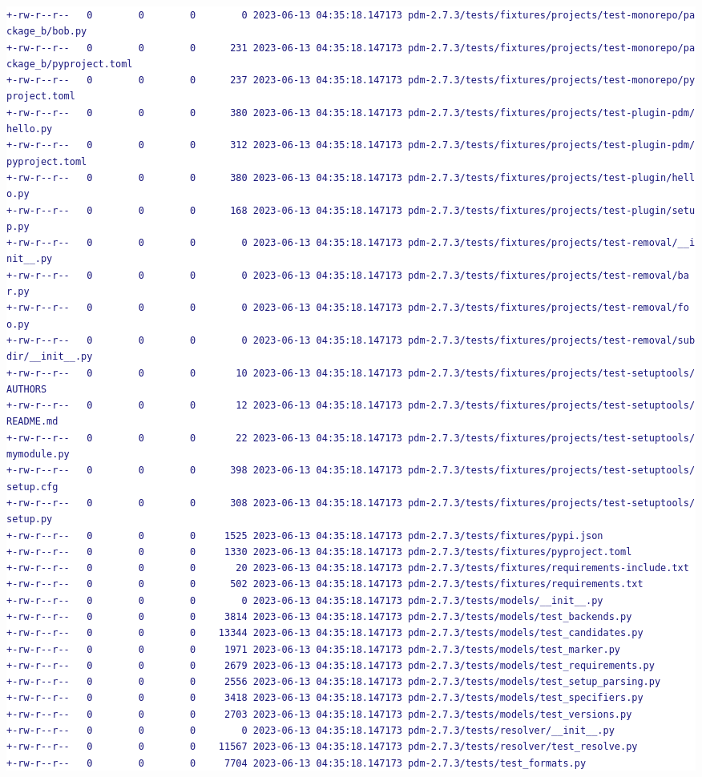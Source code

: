 ```diff
+-rw-r--r--   0        0        0        0 2023-06-13 04:35:18.147173 pdm-2.7.3/tests/fixtures/projects/test-monorepo/package_b/bob.py
+-rw-r--r--   0        0        0      231 2023-06-13 04:35:18.147173 pdm-2.7.3/tests/fixtures/projects/test-monorepo/package_b/pyproject.toml
+-rw-r--r--   0        0        0      237 2023-06-13 04:35:18.147173 pdm-2.7.3/tests/fixtures/projects/test-monorepo/pyproject.toml
+-rw-r--r--   0        0        0      380 2023-06-13 04:35:18.147173 pdm-2.7.3/tests/fixtures/projects/test-plugin-pdm/hello.py
+-rw-r--r--   0        0        0      312 2023-06-13 04:35:18.147173 pdm-2.7.3/tests/fixtures/projects/test-plugin-pdm/pyproject.toml
+-rw-r--r--   0        0        0      380 2023-06-13 04:35:18.147173 pdm-2.7.3/tests/fixtures/projects/test-plugin/hello.py
+-rw-r--r--   0        0        0      168 2023-06-13 04:35:18.147173 pdm-2.7.3/tests/fixtures/projects/test-plugin/setup.py
+-rw-r--r--   0        0        0        0 2023-06-13 04:35:18.147173 pdm-2.7.3/tests/fixtures/projects/test-removal/__init__.py
+-rw-r--r--   0        0        0        0 2023-06-13 04:35:18.147173 pdm-2.7.3/tests/fixtures/projects/test-removal/bar.py
+-rw-r--r--   0        0        0        0 2023-06-13 04:35:18.147173 pdm-2.7.3/tests/fixtures/projects/test-removal/foo.py
+-rw-r--r--   0        0        0        0 2023-06-13 04:35:18.147173 pdm-2.7.3/tests/fixtures/projects/test-removal/subdir/__init__.py
+-rw-r--r--   0        0        0       10 2023-06-13 04:35:18.147173 pdm-2.7.3/tests/fixtures/projects/test-setuptools/AUTHORS
+-rw-r--r--   0        0        0       12 2023-06-13 04:35:18.147173 pdm-2.7.3/tests/fixtures/projects/test-setuptools/README.md
+-rw-r--r--   0        0        0       22 2023-06-13 04:35:18.147173 pdm-2.7.3/tests/fixtures/projects/test-setuptools/mymodule.py
+-rw-r--r--   0        0        0      398 2023-06-13 04:35:18.147173 pdm-2.7.3/tests/fixtures/projects/test-setuptools/setup.cfg
+-rw-r--r--   0        0        0      308 2023-06-13 04:35:18.147173 pdm-2.7.3/tests/fixtures/projects/test-setuptools/setup.py
+-rw-r--r--   0        0        0     1525 2023-06-13 04:35:18.147173 pdm-2.7.3/tests/fixtures/pypi.json
+-rw-r--r--   0        0        0     1330 2023-06-13 04:35:18.147173 pdm-2.7.3/tests/fixtures/pyproject.toml
+-rw-r--r--   0        0        0       20 2023-06-13 04:35:18.147173 pdm-2.7.3/tests/fixtures/requirements-include.txt
+-rw-r--r--   0        0        0      502 2023-06-13 04:35:18.147173 pdm-2.7.3/tests/fixtures/requirements.txt
+-rw-r--r--   0        0        0        0 2023-06-13 04:35:18.147173 pdm-2.7.3/tests/models/__init__.py
+-rw-r--r--   0        0        0     3814 2023-06-13 04:35:18.147173 pdm-2.7.3/tests/models/test_backends.py
+-rw-r--r--   0        0        0    13344 2023-06-13 04:35:18.147173 pdm-2.7.3/tests/models/test_candidates.py
+-rw-r--r--   0        0        0     1971 2023-06-13 04:35:18.147173 pdm-2.7.3/tests/models/test_marker.py
+-rw-r--r--   0        0        0     2679 2023-06-13 04:35:18.147173 pdm-2.7.3/tests/models/test_requirements.py
+-rw-r--r--   0        0        0     2556 2023-06-13 04:35:18.147173 pdm-2.7.3/tests/models/test_setup_parsing.py
+-rw-r--r--   0        0        0     3418 2023-06-13 04:35:18.147173 pdm-2.7.3/tests/models/test_specifiers.py
+-rw-r--r--   0        0        0     2703 2023-06-13 04:35:18.147173 pdm-2.7.3/tests/models/test_versions.py
+-rw-r--r--   0        0        0        0 2023-06-13 04:35:18.147173 pdm-2.7.3/tests/resolver/__init__.py
+-rw-r--r--   0        0        0    11567 2023-06-13 04:35:18.147173 pdm-2.7.3/tests/resolver/test_resolve.py
+-rw-r--r--   0        0        0     7704 2023-06-13 04:35:18.147173 pdm-2.7.3/tests/test_formats.py
```